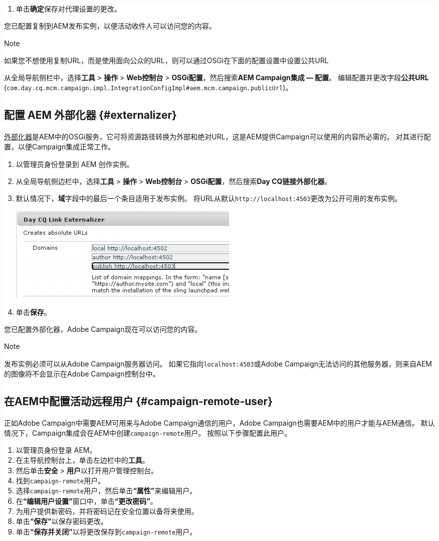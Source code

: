 1. 单击&#x200B;**确定**&#x200B;保存对代理设置的更改。

您已配置复制到AEM发布实例，以便活动收件人可以访问您的内容。

>[!NOTE]
>
>如果您不想使用复制URL，而是使用面向公众的URL，则可以通过OSGi在下面的配置设置中设置公共URL
>
>从全局导航侧栏中，选择&#x200B;**工具** > **操作** > **Web控制台** > **OSGi配置**，然后搜索&#x200B;**AEM Campaign集成 — 配置**。 编辑配置并更改字段&#x200B;**公共URL** (`com.day.cq.mcm.campaign.impl.IntegrationConfigImpl#aem.mcm.campaign.publicUrl`)。

## 配置 AEM 外部化器 {#externalizer}

[外部化器](/help/sites-developing/externalizer.md)是AEM中的OSGi服务，它可将资源路径转换为外部和绝对URL，这是AEM提供Campaign可以使用的内容所必需的。 对其进行配置，以便Campaign集成正常工作。

1. 以管理员身份登录到 AEM 创作实例。
1. 从全局导航侧边栏中，选择&#x200B;**工具** > **操作** > **Web控制台** > **OSGi配置**，然后搜索&#x200B;**Day CQ链接外部化器**。
1. 默认情况下，**域**&#x200B;字段中的最后一个条目适用于发布实例。 将URL从默认`http://localhost:4503`更改为公开可用的发布实例。

   ![配置外部化器](assets/acc-externalizer-config.png)

1. 单击&#x200B;**保存**。

您已配置外部化器，Adobe Campaign现在可以访问您的内容。

>[!NOTE]
>
>发布实例必须可以从Adobe Campaign服务器访问。 如果它指向`localhost:4503`或Adobe Campaign无法访问的其他服务器，则来自AEM的图像将不会显示在Adobe Campaign控制台中。

## 在AEM中配置活动远程用户 {#campaign-remote-user}

正如Adobe Campaign中需要AEM可用来与Adobe Campaign通信的用户，Adobe Campaign也需要AEM中的用户才能与AEM通信。 默认情况下，Campaign集成会在AEM中创建`campaign-remote`用户。 按照以下步骤配置此用户。

1. 以管理员身份登录 AEM。
1. 在主导航控制台上，单击左边栏中的&#x200B;**工具**。
1. 然后单击&#x200B;**安全** > **用户**&#x200B;以打开用户管理控制台。
1. 找到`campaign-remote`用户。
1. 选择`campaign-remote`用户，然后单击&#x200B;**“属性”**&#x200B;来编辑用户。
1. 在&#x200B;**“编辑用户设置”**&#x200B;窗口中，单击&#x200B;**“更改密码”**。
1. 为用户提供新密码，并将密码记在安全位置以备将来使用。
1. 单击&#x200B;**“保存”**&#x200B;以保存密码更改。
1. 单击&#x200B;**“保存并关闭”**&#x200B;以将更改保存到`campaign-remote`用户。
